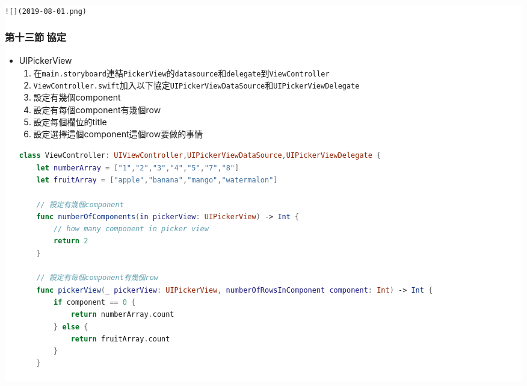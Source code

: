     ![](2019-08-01.png)
### 第十三節 協定
* UIPickerView
    1. 在`main.storyboard`連結`PickerView`的`datasource`和`delegate`到`ViewController`
    2. `ViewController.swift`加入以下協定`UIPickerViewDataSource`和`UIPickerViewDelegate`
    3. 設定有幾個component
    4. 設定有每個component有幾個row
    5. 設定每個欄位的title
    6. 設定選擇這個component這個row要做的事情
    ```swift
    class ViewController: UIViewController,UIPickerViewDataSource,UIPickerViewDelegate {
        let numberArray = ["1","2","3","4","5","7","8"]
        let fruitArray = ["apple","banana","mango","watermalon"]
        
        // 設定有幾個component
        func numberOfComponents(in pickerView: UIPickerView) -> Int {
            // how many component in picker view
            return 2
        }
        
        // 設定有每個component有幾個row
        func pickerView(_ pickerView: UIPickerView, numberOfRowsInComponent component: Int) -> Int {
            if component == 0 {
                return numberArray.count
            } else {
                return fruitArray.count
            }
        }
        